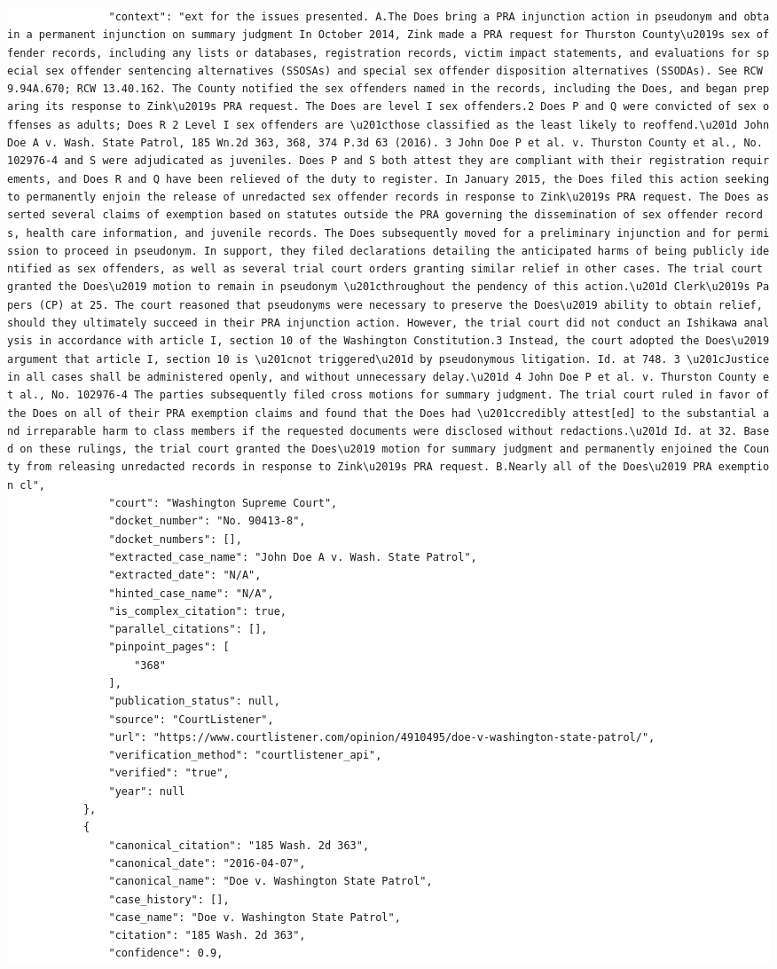                     "context": "ext for the issues presented. A.The Does bring a PRA injunction action in pseudonym and obtain a permanent injunction on summary judgment In October 2014, Zink made a PRA request for Thurston County\u2019s sex offender records, including any lists or databases, registration records, victim impact statements, and evaluations for special sex offender sentencing alternatives (SSOSAs) and special sex offender disposition alternatives (SSODAs). See RCW 9.94A.670; RCW 13.40.162. The County notified the sex offenders named in the records, including the Does, and began preparing its response to Zink\u2019s PRA request. The Does are level I sex offenders.2 Does P and Q were convicted of sex offenses as adults; Does R 2 Level I sex offenders are \u201cthose classified as the least likely to reoffend.\u201d John Doe A v. Wash. State Patrol, 185 Wn.2d 363, 368, 374 P.3d 63 (2016). 3 John Doe P et al. v. Thurston County et al., No. 102976-4 and S were adjudicated as juveniles. Does P and S both attest they are compliant with their registration requirements, and Does R and Q have been relieved of the duty to register. In January 2015, the Does filed this action seeking to permanently enjoin the release of unredacted sex offender records in response to Zink\u2019s PRA request. The Does asserted several claims of exemption based on statutes outside the PRA governing the dissemination of sex offender records, health care information, and juvenile records. The Does subsequently moved for a preliminary injunction and for permission to proceed in pseudonym. In support, they filed declarations detailing the anticipated harms of being publicly identified as sex offenders, as well as several trial court orders granting similar relief in other cases. The trial court granted the Does\u2019 motion to remain in pseudonym \u201cthroughout the pendency of this action.\u201d Clerk\u2019s Papers (CP) at 25. The court reasoned that pseudonyms were necessary to preserve the Does\u2019 ability to obtain relief, should they ultimately succeed in their PRA injunction action. However, the trial court did not conduct an Ishikawa analysis in accordance with article I, section 10 of the Washington Constitution.3 Instead, the court adopted the Does\u2019 argument that article I, section 10 is \u201cnot triggered\u201d by pseudonymous litigation. Id. at 748. 3 \u201cJustice in all cases shall be administered openly, and without unnecessary delay.\u201d 4 John Doe P et al. v. Thurston County et al., No. 102976-4 The parties subsequently filed cross motions for summary judgment. The trial court ruled in favor of the Does on all of their PRA exemption claims and found that the Does had \u201ccredibly attest[ed] to the substantial and irreparable harm to class members if the requested documents were disclosed without redactions.\u201d Id. at 32. Based on these rulings, the trial court granted the Does\u2019 motion for summary judgment and permanently enjoined the County from releasing unredacted records in response to Zink\u2019s PRA request. B.Nearly all of the Does\u2019 PRA exemption cl",
                    "court": "Washington Supreme Court",
                    "docket_number": "No. 90413-8",
                    "docket_numbers": [],
                    "extracted_case_name": "John Doe A v. Wash. State Patrol",
                    "extracted_date": "N/A",
                    "hinted_case_name": "N/A",
                    "is_complex_citation": true,
                    "parallel_citations": [],
                    "pinpoint_pages": [
                        "368"
                    ],
                    "publication_status": null,
                    "source": "CourtListener",
                    "url": "https://www.courtlistener.com/opinion/4910495/doe-v-washington-state-patrol/",
                    "verification_method": "courtlistener_api",
                    "verified": "true",
                    "year": null
                },
                {
                    "canonical_citation": "185 Wash. 2d 363",
                    "canonical_date": "2016-04-07",
                    "canonical_name": "Doe v. Washington State Patrol",
                    "case_history": [],
                    "case_name": "Doe v. Washington State Patrol",
                    "citation": "185 Wash. 2d 363",
                    "confidence": 0.9,